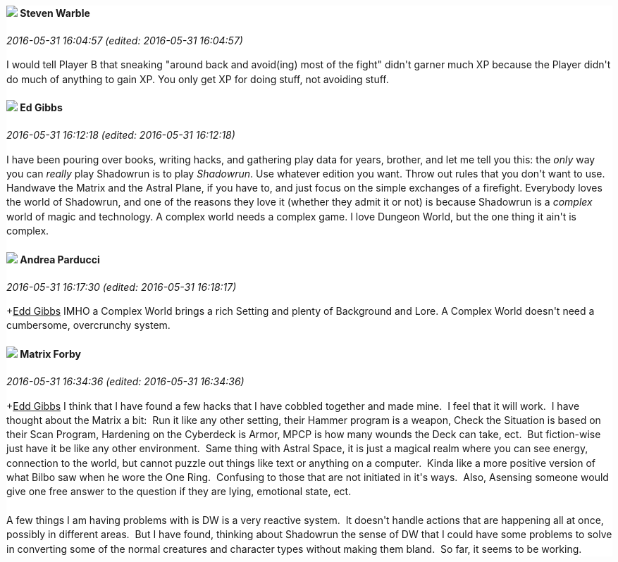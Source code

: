 
<div id='comment z13aft0ynmelx3bdk23ktdna2u3ewtaxd04'>
  <h4><img src='{{site.baseurl}}//images/avatars/100131465526379839509_photo.jpg'> Steven Warble</h4>
      <p><cite>2016-05-31 16:04:57 (edited: 2016-05-31 16:04:57)</cite></p>
        <p>I would tell Player B that sneaking &quot;around back and avoid(ing) most of the fight&quot; didn&#39;t garner much XP because the Player didn&#39;t do much of anything to gain XP. You only get XP for doing stuff, not avoiding stuff.</p>
</div>
        

<div id='comment z13aft0ynmelx3bdk23ktdna2u3ewtaxd04'>
  <h4><img src='{{site.baseurl}}//images/avatars/109000970532467033120_photo.jpg'> Ed Gibbs</h4>
      <p><cite>2016-05-31 16:12:18 (edited: 2016-05-31 16:12:18)</cite></p>
        <p>I have been pouring over books, writing hacks, and gathering play data for years, brother, and let me tell you this: the <i>only</i> way you can <i>really</i> play Shadowrun is to play <i>Shadowrun</i>. Use whatever edition you want. Throw out rules that you don&#39;t want to use. Handwave the Matrix and the Astral Plane, if you have to, and just focus on the simple exchanges of a firefight. Everybody loves the world of Shadowrun, and one of the reasons they love it (whether they admit it or not) is because Shadowrun is a <i>complex</i> world of magic and technology. A complex world needs a complex game. I love Dungeon World, but the one thing it ain&#39;t is complex.</p>
</div>
        

<div id='comment z13aft0ynmelx3bdk23ktdna2u3ewtaxd04'>
  <h4><img src='{{site.baseurl}}//images/avatars/101076298485951808085_photo.jpg'> Andrea Parducci</h4>
      <p><cite>2016-05-31 16:17:30 (edited: 2016-05-31 16:18:17)</cite></p>
        <p><span class="proflinkWrapper"><span class="proflinkPrefix">+</span><a class="proflink" href="https://plus.google.com/109000970532467033120" oid="109000970532467033120">Edd Gibbs</a></span> IMHO a Complex World brings a rich Setting and plenty of Background and Lore. A Complex World doesn&#39;t need a cumbersome, overcrunchy system.</p>
</div>
        

<div id='comment z13aft0ynmelx3bdk23ktdna2u3ewtaxd04'>
  <h4><img src='{{site.baseurl}}//images/avatars/109565352442943400435_photo.jpg'> Matrix Forby</h4>
      <p><cite>2016-05-31 16:34:36 (edited: 2016-05-31 16:34:36)</cite></p>
        <p><span class="proflinkWrapper"><span class="proflinkPrefix">+</span><a class="proflink" href="https://plus.google.com/109000970532467033120" oid="109000970532467033120">Edd Gibbs</a></span> I think that I have found a few hacks that I have cobbled together and made mine.  I feel that it will work.  I have thought about the Matrix a bit:  Run it like any other setting, their Hammer program is a weapon, Check the Situation is based on their Scan Program, Hardening on the Cyberdeck is Armor, MPCP is how many wounds the Deck can take, ect.  But fiction-wise just have it be like any other environment.  Same thing with Astral Space, it is just a magical realm where you can see energy, connection to the world, but cannot puzzle out things like text or anything on a computer.  Kinda like a more positive version of what Bilbo saw when he wore the One Ring.  Confusing to those that are not initiated in it&#39;s ways.  Also, Asensing someone would give one free answer to the question if they are lying, emotional state, ect. <br /><br />A few things I am having problems with is DW is a very reactive system.  It doesn&#39;t handle actions that are happening all at once, possibly in different areas.  But I have found, thinking about Shadowrun the sense of DW that I could have some problems to solve in converting some of the normal creatures and character types without making them bland.  So far, it seems to be working.</p>
</div>
        